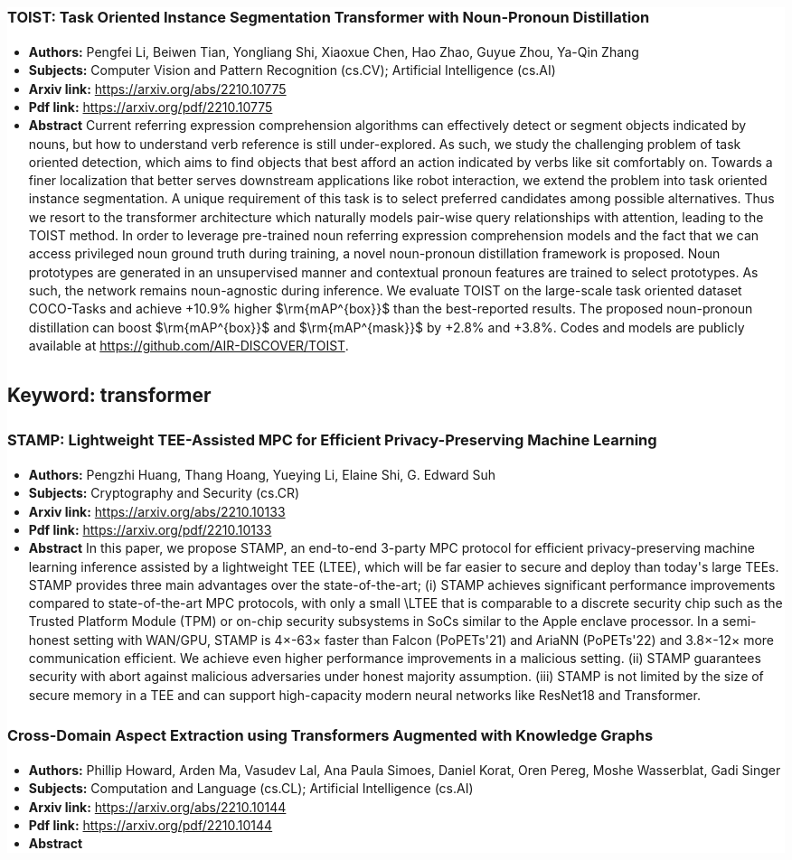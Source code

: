 ### TOIST: Task Oriented Instance Segmentation Transformer with Noun-Pronoun  Distillation
 - **Authors:** Pengfei Li, Beiwen Tian, Yongliang Shi, Xiaoxue Chen, Hao Zhao, Guyue Zhou, Ya-Qin Zhang
 - **Subjects:** Computer Vision and Pattern Recognition (cs.CV); Artificial Intelligence (cs.AI)
 - **Arxiv link:** https://arxiv.org/abs/2210.10775
 - **Pdf link:** https://arxiv.org/pdf/2210.10775
 - **Abstract**
 Current referring expression comprehension algorithms can effectively detect or segment objects indicated by nouns, but how to understand verb reference is still under-explored. As such, we study the challenging problem of task oriented detection, which aims to find objects that best afford an action indicated by verbs like sit comfortably on. Towards a finer localization that better serves downstream applications like robot interaction, we extend the problem into task oriented instance segmentation. A unique requirement of this task is to select preferred candidates among possible alternatives. Thus we resort to the transformer architecture which naturally models pair-wise query relationships with attention, leading to the TOIST method. In order to leverage pre-trained noun referring expression comprehension models and the fact that we can access privileged noun ground truth during training, a novel noun-pronoun distillation framework is proposed. Noun prototypes are generated in an unsupervised manner and contextual pronoun features are trained to select prototypes. As such, the network remains noun-agnostic during inference. We evaluate TOIST on the large-scale task oriented dataset COCO-Tasks and achieve +10.9% higher $\rm{mAP^{box}}$ than the best-reported results. The proposed noun-pronoun distillation can boost $\rm{mAP^{box}}$ and $\rm{mAP^{mask}}$ by +2.8% and +3.8%. Codes and models are publicly available at https://github.com/AIR-DISCOVER/TOIST.
## Keyword: transformer
### STAMP: Lightweight TEE-Assisted MPC for Efficient Privacy-Preserving  Machine Learning
 - **Authors:** Pengzhi Huang, Thang Hoang, Yueying Li, Elaine Shi, G. Edward Suh
 - **Subjects:** Cryptography and Security (cs.CR)
 - **Arxiv link:** https://arxiv.org/abs/2210.10133
 - **Pdf link:** https://arxiv.org/pdf/2210.10133
 - **Abstract**
 In this paper, we propose STAMP, an end-to-end 3-party MPC protocol for efficient privacy-preserving machine learning inference assisted by a lightweight TEE (LTEE), which will be far easier to secure and deploy than today's large TEEs. STAMP provides three main advantages over the state-of-the-art; (i) STAMP achieves significant performance improvements compared to state-of-the-art MPC protocols, with only a small \LTEE that is comparable to a discrete security chip such as the Trusted Platform Module (TPM) or on-chip security subsystems in SoCs similar to the Apple enclave processor. In a semi-honest setting with WAN/GPU, STAMP is 4$\times$-63$\times$ faster than Falcon (PoPETs'21) and AriaNN (PoPETs'22) and 3.8$\times$-12$\times$ more communication efficient. We achieve even higher performance improvements in a malicious setting. (ii) STAMP guarantees security with abort against malicious adversaries under honest majority assumption. (iii) STAMP is not limited by the size of secure memory in a TEE and can support high-capacity modern neural networks like ResNet18 and Transformer.
### Cross-Domain Aspect Extraction using Transformers Augmented with  Knowledge Graphs
 - **Authors:** Phillip Howard, Arden Ma, Vasudev Lal, Ana Paula Simoes, Daniel Korat, Oren Pereg, Moshe Wasserblat, Gadi Singer
 - **Subjects:** Computation and Language (cs.CL); Artificial Intelligence (cs.AI)
 - **Arxiv link:** https://arxiv.org/abs/2210.10144
 - **Pdf link:** https://arxiv.org/pdf/2210.10144
 - **Abstract**